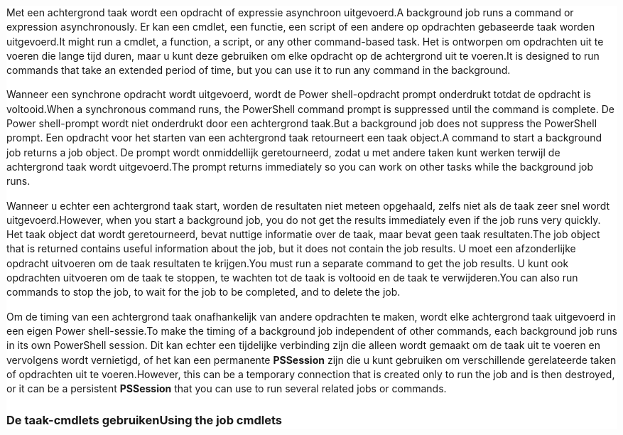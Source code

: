 <span data-ttu-id="423b5-111">Met een achtergrond taak wordt een opdracht of expressie asynchroon uitgevoerd.</span><span class="sxs-lookup"><span data-stu-id="423b5-111">A background job runs a command or expression asynchronously.</span></span> <span data-ttu-id="423b5-112">Er kan een cmdlet, een functie, een script of een andere op opdrachten gebaseerde taak worden uitgevoerd.</span><span class="sxs-lookup"><span data-stu-id="423b5-112">It might run a cmdlet, a function, a script, or any other command-based task.</span></span> <span data-ttu-id="423b5-113">Het is ontworpen om opdrachten uit te voeren die lange tijd duren, maar u kunt deze gebruiken om elke opdracht op de achtergrond uit te voeren.</span><span class="sxs-lookup"><span data-stu-id="423b5-113">It is designed to run commands that take an extended period of time, but you can use it to run any command in the background.</span></span>

<span data-ttu-id="423b5-114">Wanneer een synchrone opdracht wordt uitgevoerd, wordt de Power shell-opdracht prompt onderdrukt totdat de opdracht is voltooid.</span><span class="sxs-lookup"><span data-stu-id="423b5-114">When a synchronous command runs, the PowerShell command prompt is suppressed until the command is complete.</span></span> <span data-ttu-id="423b5-115">De Power shell-prompt wordt niet onderdrukt door een achtergrond taak.</span><span class="sxs-lookup"><span data-stu-id="423b5-115">But a background job does not suppress the PowerShell prompt.</span></span> <span data-ttu-id="423b5-116">Een opdracht voor het starten van een achtergrond taak retourneert een taak object.</span><span class="sxs-lookup"><span data-stu-id="423b5-116">A command to start a background job returns a job object.</span></span>
<span data-ttu-id="423b5-117">De prompt wordt onmiddellijk geretourneerd, zodat u met andere taken kunt werken terwijl de achtergrond taak wordt uitgevoerd.</span><span class="sxs-lookup"><span data-stu-id="423b5-117">The prompt returns immediately so you can work on other tasks while the background job runs.</span></span>

<span data-ttu-id="423b5-118">Wanneer u echter een achtergrond taak start, worden de resultaten niet meteen opgehaald, zelfs niet als de taak zeer snel wordt uitgevoerd.</span><span class="sxs-lookup"><span data-stu-id="423b5-118">However, when you start a background job, you do not get the results immediately even if the job runs very quickly.</span></span> <span data-ttu-id="423b5-119">Het taak object dat wordt geretourneerd, bevat nuttige informatie over de taak, maar bevat geen taak resultaten.</span><span class="sxs-lookup"><span data-stu-id="423b5-119">The job object that is returned contains useful information about the job, but it does not contain the job results.</span></span> <span data-ttu-id="423b5-120">U moet een afzonderlijke opdracht uitvoeren om de taak resultaten te krijgen.</span><span class="sxs-lookup"><span data-stu-id="423b5-120">You must run a separate command to get the job results.</span></span> <span data-ttu-id="423b5-121">U kunt ook opdrachten uitvoeren om de taak te stoppen, te wachten tot de taak is voltooid en de taak te verwijderen.</span><span class="sxs-lookup"><span data-stu-id="423b5-121">You can also run commands to stop the job, to wait for the job to be completed, and to delete the job.</span></span>

<span data-ttu-id="423b5-122">Om de timing van een achtergrond taak onafhankelijk van andere opdrachten te maken, wordt elke achtergrond taak uitgevoerd in een eigen Power shell-sessie.</span><span class="sxs-lookup"><span data-stu-id="423b5-122">To make the timing of a background job independent of other commands, each background job runs in its own PowerShell session.</span></span> <span data-ttu-id="423b5-123">Dit kan echter een tijdelijke verbinding zijn die alleen wordt gemaakt om de taak uit te voeren en vervolgens wordt vernietigd, of het kan een permanente **PSSession** zijn die u kunt gebruiken om verschillende gerelateerde taken of opdrachten uit te voeren.</span><span class="sxs-lookup"><span data-stu-id="423b5-123">However, this can be a temporary connection that is created only to run the job and is then destroyed, or it can be a persistent **PSSession** that you can use to run several related jobs or commands.</span></span>

### <a name="using-the-job-cmdlets"></a><span data-ttu-id="423b5-124">De taak-cmdlets gebruiken</span><span class="sxs-lookup"><span data-stu-id="423b5-124">Using the job cmdlets</span></span>
